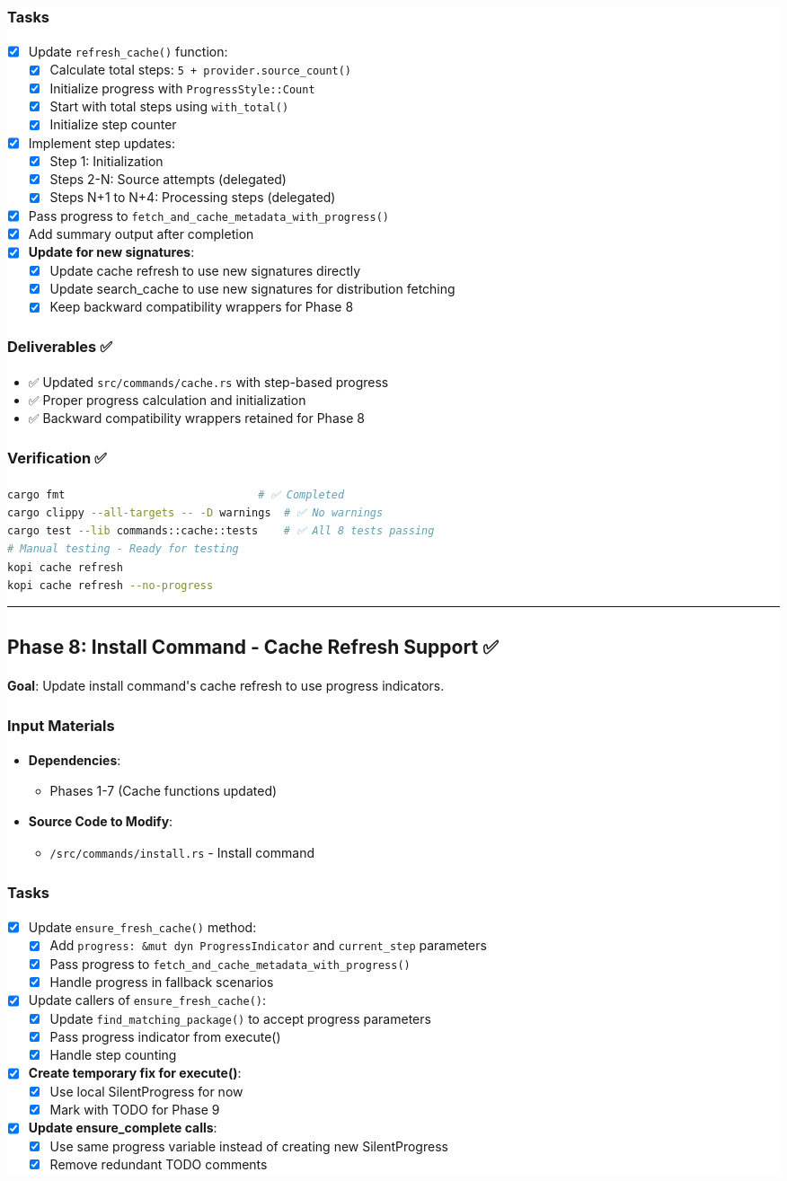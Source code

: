 ### Tasks

- [x] Update `refresh_cache()` function:
  - [x] Calculate total steps: `5 + provider.source_count()`
  - [x] Initialize progress with `ProgressStyle::Count`
  - [x] Start with total steps using `with_total()`
  - [x] Initialize step counter
- [x] Implement step updates:
  - [x] Step 1: Initialization
  - [x] Steps 2-N: Source attempts (delegated)
  - [x] Steps N+1 to N+4: Processing steps (delegated)
- [x] Pass progress to `fetch_and_cache_metadata_with_progress()`
- [x] Add summary output after completion
- [x] **Update for new signatures**:
  - [x] Update cache refresh to use new signatures directly
  - [x] Update search_cache to use new signatures for distribution fetching
  - [x] Keep backward compatibility wrappers for Phase 8

### Deliverables ✅

- ✅ Updated `src/commands/cache.rs` with step-based progress
- ✅ Proper progress calculation and initialization
- ✅ Backward compatibility wrappers retained for Phase 8

### Verification ✅

```bash
cargo fmt                              # ✅ Completed
cargo clippy --all-targets -- -D warnings  # ✅ No warnings
cargo test --lib commands::cache::tests    # ✅ All 8 tests passing
# Manual testing - Ready for testing
kopi cache refresh
kopi cache refresh --no-progress
```

---

## Phase 8: Install Command - Cache Refresh Support ✅

**Goal**: Update install command's cache refresh to use progress indicators.

### Input Materials

- **Dependencies**:
  - Phases 1-7 (Cache functions updated)

- **Source Code to Modify**:
  - `/src/commands/install.rs` - Install command

### Tasks

- [x] Update `ensure_fresh_cache()` method:
  - [x] Add `progress: &mut dyn ProgressIndicator` and `current_step` parameters
  - [x] Pass progress to `fetch_and_cache_metadata_with_progress()`
  - [x] Handle progress in fallback scenarios
- [x] Update callers of `ensure_fresh_cache()`:
  - [x] Update `find_matching_package()` to accept progress parameters
  - [x] Pass progress indicator from execute()
  - [x] Handle step counting
- [x] **Create temporary fix for execute()**:
  - [x] Use local SilentProgress for now
  - [x] Mark with TODO for Phase 9
- [x] **Update ensure_complete calls**:
  - [x] Use same progress variable instead of creating new SilentProgress
  - [x] Remove redundant TODO comments